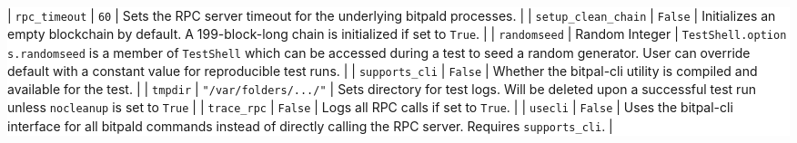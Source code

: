 | `rpc_timeout` | `60` | Sets the RPC server timeout for the underlying bitpald processes. |
| `setup_clean_chain` | `False` | Initializes an empty blockchain by default. A 199-block-long chain is initialized if set to `True`. |
| `randomseed` | Random Integer | `TestShell.options.randomseed` is a member of `TestShell` which can be accessed during a test to seed a random generator. User can override default with a constant value for reproducible test runs. |
| `supports_cli` | `False` | Whether the bitpal-cli utility is compiled and available for the test. |
| `tmpdir` | `"/var/folders/.../"` | Sets directory for test logs. Will be deleted upon a successful test run unless `nocleanup` is set to `True` |
| `trace_rpc` | `False` | Logs all RPC calls if set to `True`. |
| `usecli` | `False` | Uses the bitpal-cli interface for all bitpald commands instead of directly calling the RPC server. Requires `supports_cli`. |
